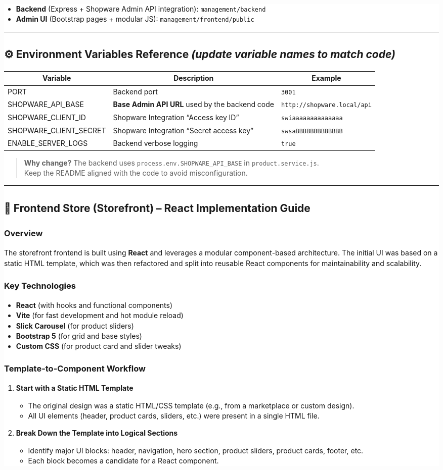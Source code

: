- **Backend** (Express + Shopware Admin API integration): `management/backend`
- **Admin UI** (Bootstrap pages + modular JS): `management/frontend/public`

---

## ⚙️ Environment Variables Reference _(update variable names to match code)_

| Variable               | Description                                     | Example                     |
| ---------------------- | ----------------------------------------------- | --------------------------- |
| PORT                   | Backend port                                    | `3001`                      |
| SHOPWARE_API_BASE      | **Base Admin API URL** used by the backend code | `http://shopware.local/api` |
| SHOPWARE_CLIENT_ID     | Shopware Integration “Access key ID”            | `swiaaaaaaaaaaaaaa`         |
| SHOPWARE_CLIENT_SECRET | Shopware Integration “Secret access key”        | `swsaBBBBBBBBBBBBB`         |
| ENABLE_SERVER_LOGS     | Backend verbose logging                         | `true`                      |

> **Why change?** The backend uses `process.env.SHOPWARE_API_BASE` in `product.service.js`.  
> Keep the README aligned with the code to avoid misconfiguration.

---

## 🛒 Frontend Store (Storefront) – React Implementation Guide

### Overview

The storefront frontend is built using **React** and leverages a modular component-based architecture. The initial UI was based on a static HTML template, which was then refactored and split into reusable React components for maintainability and scalability.

### Key Technologies

- **React** (with hooks and functional components)
- **Vite** (for fast development and hot module reload)
- **Slick Carousel** (for product sliders)
- **Bootstrap 5** (for grid and base styles)
- **Custom CSS** (for product card and slider tweaks)

### Template-to-Component Workflow

1. **Start with a Static HTML Template**

   - The original design was a static HTML/CSS template (e.g., from a marketplace or custom design).
   - All UI elements (header, product cards, sliders, etc.) were present in a single HTML file.

2. **Break Down the Template into Logical Sections**

   - Identify major UI blocks: header, navigation, hero section, product sliders, product cards, footer, etc.
   - Each block becomes a candidate for a React component.
